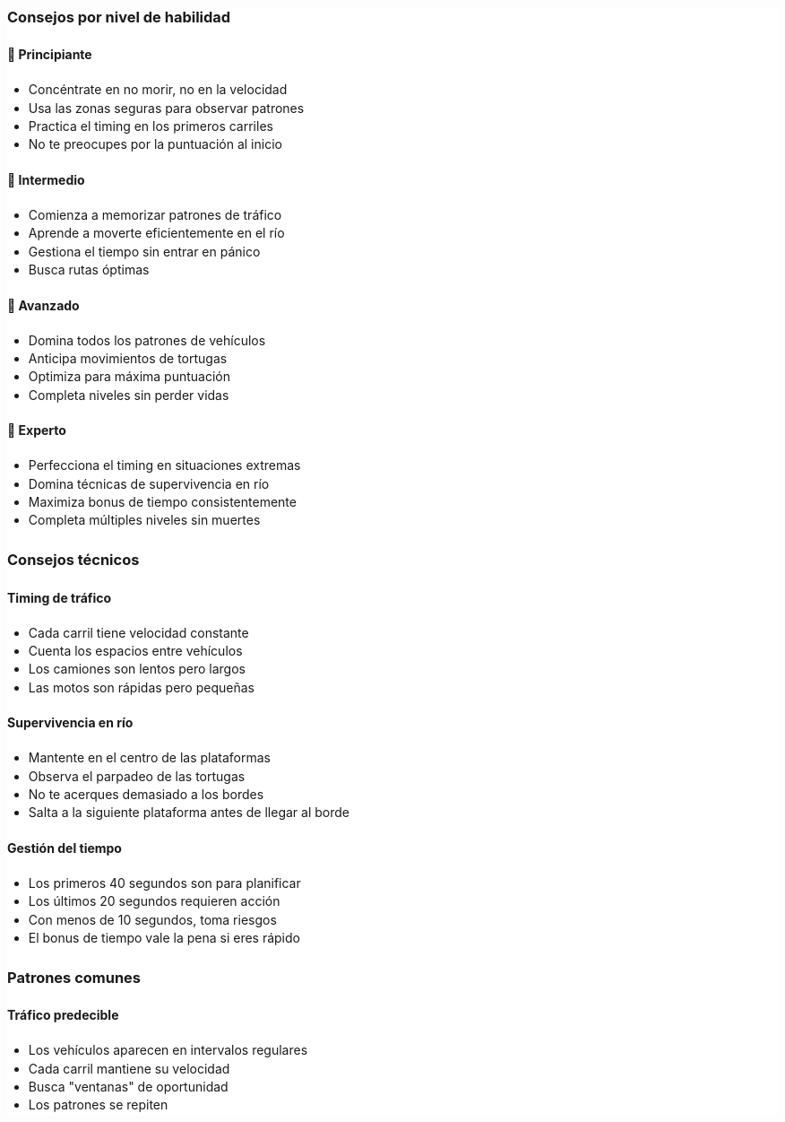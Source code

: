 ### Consejos por nivel de habilidad

#### 👶 Principiante
- Concéntrate en no morir, no en la velocidad
- Usa las zonas seguras para observar patrones
- Practica el timing en los primeros carriles
- No te preocupes por la puntuación al inicio

#### 🧒 Intermedio
- Comienza a memorizar patrones de tráfico
- Aprende a moverte eficientemente en el río
- Gestiona el tiempo sin entrar en pánico
- Busca rutas óptimas

#### 👨 Avanzado
- Domina todos los patrones de vehículos
- Anticipa movimientos de tortugas
- Optimiza para máxima puntuación
- Completa niveles sin perder vidas

#### 🏅 Experto
- Perfecciona el timing en situaciones extremas
- Domina técnicas de supervivencia en río
- Maximiza bonus de tiempo consistentemente
- Completa múltiples niveles sin muertes

### Consejos técnicos

#### Timing de tráfico
- Cada carril tiene velocidad constante
- Cuenta los espacios entre vehículos
- Los camiones son lentos pero largos
- Las motos son rápidas pero pequeñas

#### Supervivencia en río
- Mantente en el centro de las plataformas
- Observa el parpadeo de las tortugas
- No te acerques demasiado a los bordes
- Salta a la siguiente plataforma antes de llegar al borde

#### Gestión del tiempo
- Los primeros 40 segundos son para planificar
- Los últimos 20 segundos requieren acción
- Con menos de 10 segundos, toma riesgos
- El bonus de tiempo vale la pena si eres rápido

### Patrones comunes

#### Tráfico predecible
- Los vehículos aparecen en intervalos regulares
- Cada carril mantiene su velocidad
- Busca "ventanas" de oportunidad
- Los patrones se repiten
